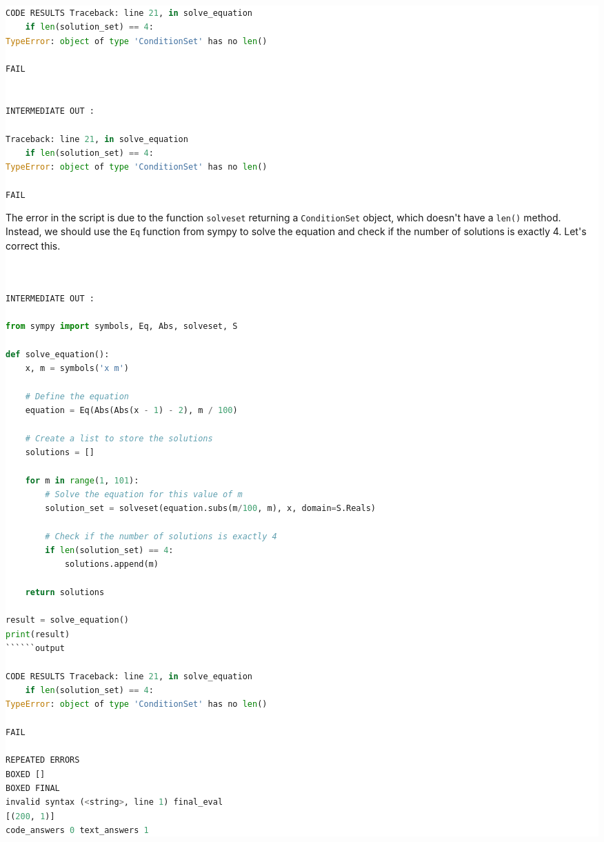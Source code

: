 ```python
CODE RESULTS Traceback: line 21, in solve_equation
    if len(solution_set) == 4:
TypeError: object of type 'ConditionSet' has no len()

FAIL


INTERMEDIATE OUT :

Traceback: line 21, in solve_equation
    if len(solution_set) == 4:
TypeError: object of type 'ConditionSet' has no len()

FAIL

```
The error in the script is due to the function `solveset` returning a `ConditionSet` object, which doesn't have a `len()` method. Instead, we should use the `Eq` function from sympy to solve the equation and check if the number of solutions is exactly 4. Let's correct this.

```python


INTERMEDIATE OUT :

from sympy import symbols, Eq, Abs, solveset, S

def solve_equation():
    x, m = symbols('x m')

    # Define the equation
    equation = Eq(Abs(Abs(x - 1) - 2), m / 100)

    # Create a list to store the solutions
    solutions = []

    for m in range(1, 101):
        # Solve the equation for this value of m
        solution_set = solveset(equation.subs(m/100, m), x, domain=S.Reals)

        # Check if the number of solutions is exactly 4
        if len(solution_set) == 4:
            solutions.append(m)

    return solutions

result = solve_equation()
print(result)
``````output

CODE RESULTS Traceback: line 21, in solve_equation
    if len(solution_set) == 4:
TypeError: object of type 'ConditionSet' has no len()

FAIL

REPEATED ERRORS
BOXED []
BOXED FINAL 
invalid syntax (<string>, line 1) final_eval
[(200, 1)]
code_answers 0 text_answers 1


```